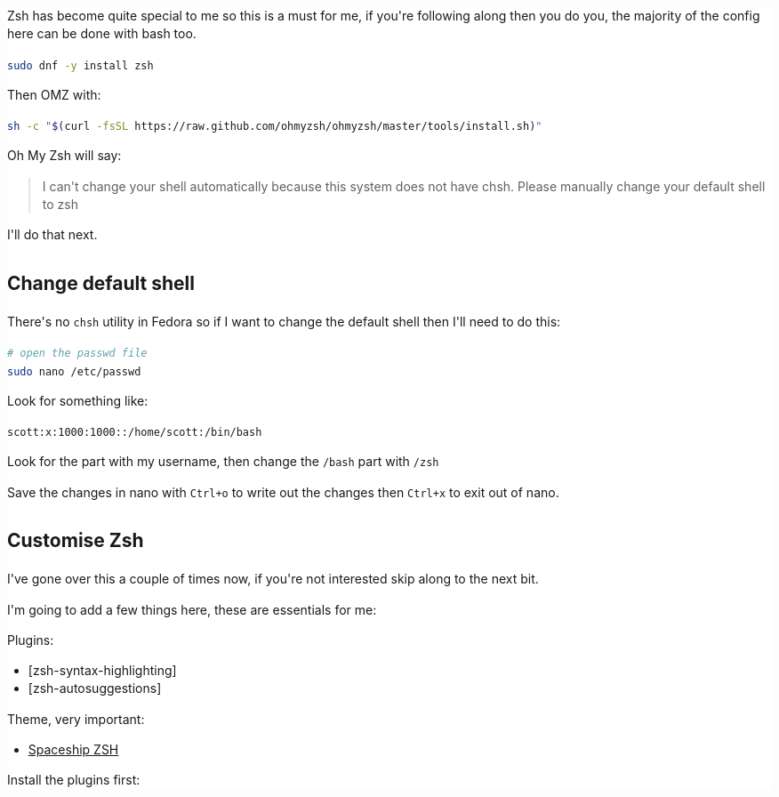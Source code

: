 Zsh has become quite special to me so this is a must for me, if you're
following along then you do you, the majority of the config here can
be done with bash too.

```bash
sudo dnf -y install zsh
```

Then OMZ with:

```bash
sh -c "$(curl -fsSL https://raw.github.com/ohmyzsh/ohmyzsh/master/tools/install.sh)"
```

Oh My Zsh will say:

> I can't change your shell automatically because this system does not
> have chsh. Please manually change your default shell to zsh

I'll do that next.

## Change default shell

There's no `chsh` utility in Fedora so if I want to change the default
shell then I'll need to do this:

```bash
# open the passwd file
sudo nano /etc/passwd
```

Look for something like:

```text
scott:x:1000:1000::/home/scott:/bin/bash
```

Look for the part with my username, then change the `/bash` part with
`/zsh`

Save the changes in nano with `Ctrl+o` to write out the changes then
`Ctrl+x` to exit out of nano.

## Customise Zsh

I've gone over this a couple of times now, if you're not interested
skip along to the next bit.

I'm going to add a few things here, these are essentials for me:

Plugins:

- [zsh-syntax-highlighting]
- [zsh-autosuggestions]

Theme, very important:

- [Spaceship ZSH]

Install the plugins first:


[fedora magazine]: https://fedoramagazine.org/wsl-fedora-33/
[spaceship zsh]: https://github.com/denysdovhan/spaceship-prompt
[jim perrin]: https://fedoramagazine.org/author/jperrin/
[copr]: https://docs.pagure.org/copr.copr/index.html